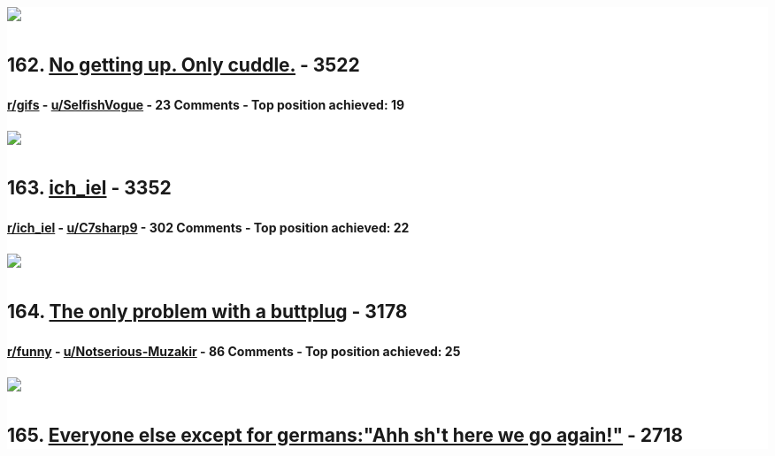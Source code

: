 <a href="https://i.redd.it/x7dcucwp7mia1.png"><img src="https://b.thumbs.redditmedia.com/n7Z77hTTwXeBalJ5Jq-9xmKk8NuWJZ8exTMCXXMhFec.jpg"></img></a>

## 162. [No getting up. Only cuddle.](http://reddit.com/r/gifs/comments/113muxr/no_getting_up_only_cuddle/) - 3522
#### [r/gifs](http://reddit.com/r/gifs) - [u/SelfishVogue](http://reddit.com/u/SelfishVogue) - 23 Comments - Top position achieved: 19

<a href="https://i.imgur.com/szxpDun.gifv"><img src="https://b.thumbs.redditmedia.com/u4Ozf2_n44rs1OqMlgrRttSa_Sl75Z8qn-qMxiDr7bQ.jpg"></img></a>

## 163. [ich_iel](http://reddit.com/r/ich_iel/comments/113mjkv/ich_iel/) - 3352
#### [r/ich_iel](http://reddit.com/r/ich_iel) - [u/C7sharp9](http://reddit.com/u/C7sharp9) - 302 Comments - Top position achieved: 22

<a href="https://i.redd.it/skqcweewniia1.jpg"><img src="https://b.thumbs.redditmedia.com/mGnernwGzeYZw_Wg4WzPEZoPfcmwhgnINjAs1AKGMQk.jpg"></img></a>

## 164. [The only problem with a buttplug](http://reddit.com/r/funny/comments/1148sqp/the_only_problem_with_a_buttplug/) - 3178
#### [r/funny](http://reddit.com/r/funny) - [u/Notserious-Muzakir](http://reddit.com/u/Notserious-Muzakir) - 86 Comments - Top position achieved: 25

<a href="https://v.redd.it/yk46bx6bynia1"><img src="https://b.thumbs.redditmedia.com/6EVcN5306oqoMWOpkMEhKeEGO1MnWknR2Xw-YItCJIM.jpg"></img></a>

## 165. [Everyone else except for germans:"Ahh sh't here we go again!"](http://reddit.com/r/memes/comments/113mjwp/everyone_else_except_for_germansahh_sht_here_we/) - 2718
